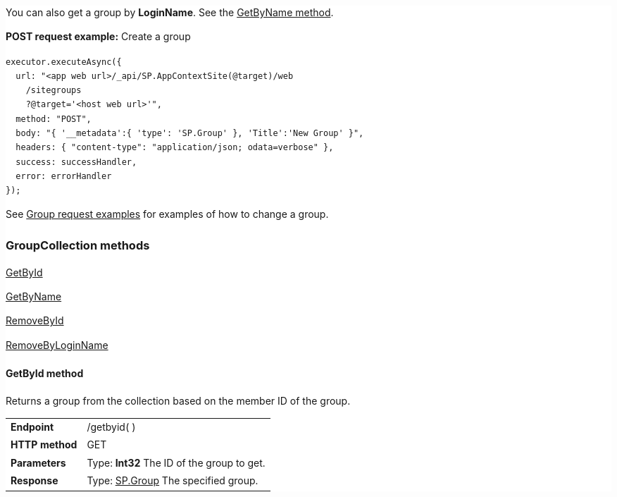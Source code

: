 You can also get a group by  **LoginName**. See the  [GetByName method](users-groups-and-roles-rest-api-reference.md#bk_GroupCollectionGetByName).
 

 
 **POST request example:** Create a group
 

 



```
executor.executeAsync({
  url: "<app web url>/_api/SP.AppContextSite(@target)/web
    /sitegroups
    ?@target='<host web url>'",
  method: "POST",
  body: "{ '__metadata':{ 'type': 'SP.Group' }, 'Title':'New Group' }",
  headers: { "content-type": "application/json; odata=verbose" },
  success: successHandler,
  error: errorHandler
});
```

See  [Group request examples](users-groups-and-roles-rest-api-reference.md#bk_GroupRequestExamples) for examples of how to change a group.
 

 

### GroupCollection methods
<a name="bk_GroupCollectionMethods"> </a>

 [GetById](users-groups-and-roles-rest-api-reference.md#bk_GroupCollectionGetById)
 
 [GetByName](users-groups-and-roles-rest-api-reference.md#bk_GroupCollectionGetByName)
 
 [RemoveById](users-groups-and-roles-rest-api-reference.md#bk_GroupCollectionRemoveById)
 
 [RemoveByLoginName](users-groups-and-roles-rest-api-reference.md#bk_GroupCollectionRemoveByLoginName)
 

 

#### GetById method
<a name="bk_GroupCollectionGetById"> </a>

Returns a group from the collection based on the member ID of the group.
 

 

|||
|:-----|:-----|
|**Endpoint**|/getbyid( _<group id>_)|
|**HTTP method**|GET|
|**Parameters**|Type:  **Int32** The ID of the group to get.|
|**Response**|Type:  [SP.Group](users-groups-and-roles-rest-api-reference.md#bk_Group) The specified group.|
